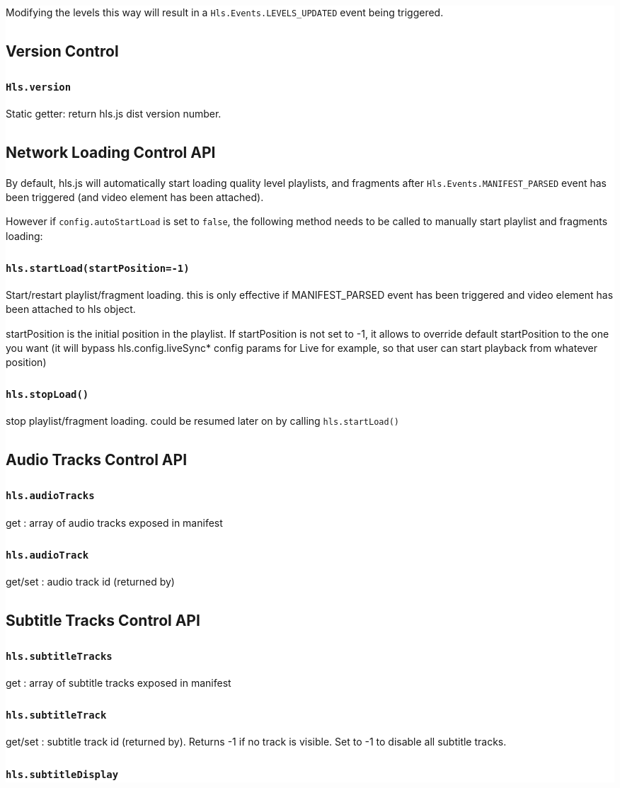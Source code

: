 Modifying the levels this way will result in a `Hls.Events.LEVELS_UPDATED` event being triggered.

## Version Control

### `Hls.version`

Static getter: return hls.js dist version number.

## Network Loading Control API

By default, hls.js will automatically start loading quality level playlists, and fragments after `Hls.Events.MANIFEST_PARSED` event has been triggered (and video element has been attached).

However if `config.autoStartLoad` is set to `false`, the following method needs to be called to manually start playlist and fragments loading:

### `hls.startLoad(startPosition=-1)`

Start/restart playlist/fragment loading. this is only effective if MANIFEST_PARSED event has been triggered and video element has been attached to hls object.

startPosition is the initial position in the playlist.
If startPosition is not set to -1, it allows to override default startPosition to the one you want (it will bypass hls.config.liveSync* config params for Live for example, so that user can start playback from whatever position)

### `hls.stopLoad()`

stop playlist/fragment loading. could be resumed later on by calling ```hls.startLoad()```

## Audio Tracks Control API

### `hls.audioTracks`

get : array of audio tracks exposed in manifest

### `hls.audioTrack`

get/set : audio track id (returned by)

## Subtitle Tracks Control API

### `hls.subtitleTracks`

get : array of subtitle tracks exposed in manifest

### `hls.subtitleTrack`

get/set : subtitle track id (returned by). Returns -1 if no track is visible. Set to -1 to disable all subtitle tracks.

### `hls.subtitleDisplay`

